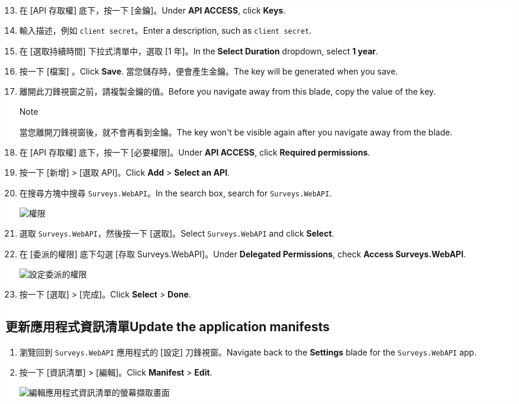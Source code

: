 13. <span data-ttu-id="a84b2-169">在 [API 存取權] 底下，按一下 [金鑰]。</span><span class="sxs-lookup"><span data-stu-id="a84b2-169">Under **API ACCESS**, click **Keys**.</span></span>

14. <span data-ttu-id="a84b2-170">輸入描述，例如 `client secret`。</span><span class="sxs-lookup"><span data-stu-id="a84b2-170">Enter a description, such as `client secret`.</span></span>

15. <span data-ttu-id="a84b2-171">在 [選取持續時間] 下拉式清單中，選取 [1 年]。</span><span class="sxs-lookup"><span data-stu-id="a84b2-171">In the **Select Duration** dropdown, select **1 year**.</span></span>

16. <span data-ttu-id="a84b2-172">按一下 [檔案] 。</span><span class="sxs-lookup"><span data-stu-id="a84b2-172">Click **Save**.</span></span> <span data-ttu-id="a84b2-173">當您儲存時，便會產生金鑰。</span><span class="sxs-lookup"><span data-stu-id="a84b2-173">The key will be generated when you save.</span></span>

17. <span data-ttu-id="a84b2-174">離開此刀鋒視窗之前，請複製金鑰的值。</span><span class="sxs-lookup"><span data-stu-id="a84b2-174">Before you navigate away from this blade, copy the value of the key.</span></span>

    > [!NOTE]
    > <span data-ttu-id="a84b2-175">當您離開刀鋒視窗後，就不會再看到金鑰。</span><span class="sxs-lookup"><span data-stu-id="a84b2-175">The key won't be visible again after you navigate away from the blade.</span></span>

18. <span data-ttu-id="a84b2-176">在 [API 存取權] 底下，按一下 [必要權限]。</span><span class="sxs-lookup"><span data-stu-id="a84b2-176">Under **API ACCESS**, click **Required permissions**.</span></span>

19. <span data-ttu-id="a84b2-177">按一下 [新增] > [選取 API]。</span><span class="sxs-lookup"><span data-stu-id="a84b2-177">Click **Add** > **Select an API**.</span></span>

20. <span data-ttu-id="a84b2-178">在搜尋方塊中搜尋 `Surveys.WebAPI`。</span><span class="sxs-lookup"><span data-stu-id="a84b2-178">In the search box, search for `Surveys.WebAPI`.</span></span>

    ![權限](./images/running-the-app/permissions.png)

21. <span data-ttu-id="a84b2-180">選取 `Surveys.WebAPI`，然後按一下 [選取]。</span><span class="sxs-lookup"><span data-stu-id="a84b2-180">Select `Surveys.WebAPI` and click **Select**.</span></span>

22. <span data-ttu-id="a84b2-181">在 [委派的權限] 底下勾選 [存取 Surveys.WebAPI]。</span><span class="sxs-lookup"><span data-stu-id="a84b2-181">Under **Delegated Permissions**, check **Access Surveys.WebAPI**.</span></span>

    ![設定委派的權限](./images/running-the-app/delegated-permissions.png)

23. <span data-ttu-id="a84b2-183">按一下 [選取] > [完成]。</span><span class="sxs-lookup"><span data-stu-id="a84b2-183">Click **Select** > **Done**.</span></span>

## <a name="update-the-application-manifests"></a><span data-ttu-id="a84b2-184">更新應用程式資訊清單</span><span class="sxs-lookup"><span data-stu-id="a84b2-184">Update the application manifests</span></span>

1. <span data-ttu-id="a84b2-185">瀏覽回到 `Surveys.WebAPI` 應用程式的 [設定] 刀鋒視窗。</span><span class="sxs-lookup"><span data-stu-id="a84b2-185">Navigate back to the **Settings** blade for the `Surveys.WebAPI` app.</span></span>

2. <span data-ttu-id="a84b2-186">按一下 [資訊清單] > [編輯]。</span><span class="sxs-lookup"><span data-stu-id="a84b2-186">Click **Manifest** > **Edit**.</span></span>

    ![編輯應用程式資訊清單的螢幕擷取畫面](./images/running-the-app/manifest.png)


[portal]: https://portal.azure.com
[VS2017]: https://www.visualstudio.com/vs/